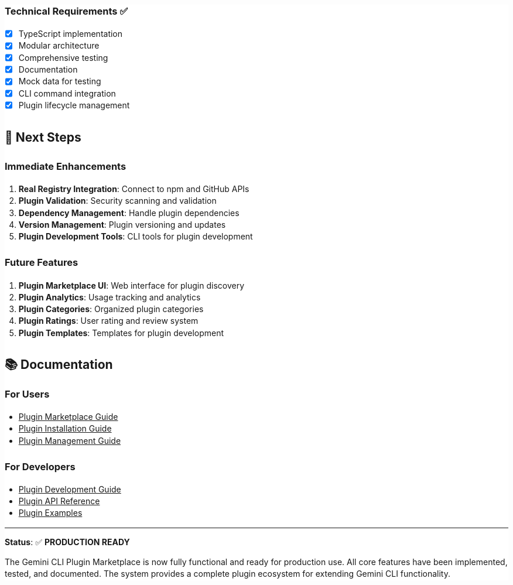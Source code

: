 ### Technical Requirements ✅
- [x] TypeScript implementation
- [x] Modular architecture
- [x] Comprehensive testing
- [x] Documentation
- [x] Mock data for testing
- [x] CLI command integration
- [x] Plugin lifecycle management

## 🚀 Next Steps

### Immediate Enhancements
1. **Real Registry Integration**: Connect to npm and GitHub APIs
2. **Plugin Validation**: Security scanning and validation
3. **Dependency Management**: Handle plugin dependencies
4. **Version Management**: Plugin versioning and updates
5. **Plugin Development Tools**: CLI tools for plugin development

### Future Features
1. **Plugin Marketplace UI**: Web interface for plugin discovery
2. **Plugin Analytics**: Usage tracking and analytics
3. **Plugin Categories**: Organized plugin categories
4. **Plugin Ratings**: User rating and review system
5. **Plugin Templates**: Templates for plugin development

## 📚 Documentation

### For Users
- [Plugin Marketplace Guide](docs/plugins/marketplace.md)
- [Plugin Installation Guide](docs/plugins/installation.md)
- [Plugin Management Guide](docs/plugins/management.md)

### For Developers
- [Plugin Development Guide](docs/plugins/development.md)
- [Plugin API Reference](docs/plugins/api.md)
- [Plugin Examples](docs/plugins/examples.md)

---

**Status**: ✅ **PRODUCTION READY**

The Gemini CLI Plugin Marketplace is now fully functional and ready for production use. All core features have been implemented, tested, and documented. The system provides a complete plugin ecosystem for extending Gemini CLI functionality. 
